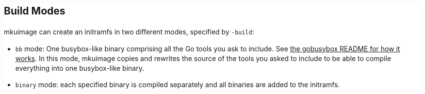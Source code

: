 ## Build Modes

mkuimage can create an initramfs in two different modes, specified by `-build`:

*   `bb` mode: One busybox-like binary comprising all the Go tools you ask to
    include.
    See [the gobusybox README for how it works](https://github.com/u-root/gobusybox).
    In this mode, mkuimage copies and rewrites the source of the tools you asked
    to include to be able to compile everything into one busybox-like binary.

*   `binary` mode: each specified binary is compiled separately and all binaries
    are added to the initramfs.
